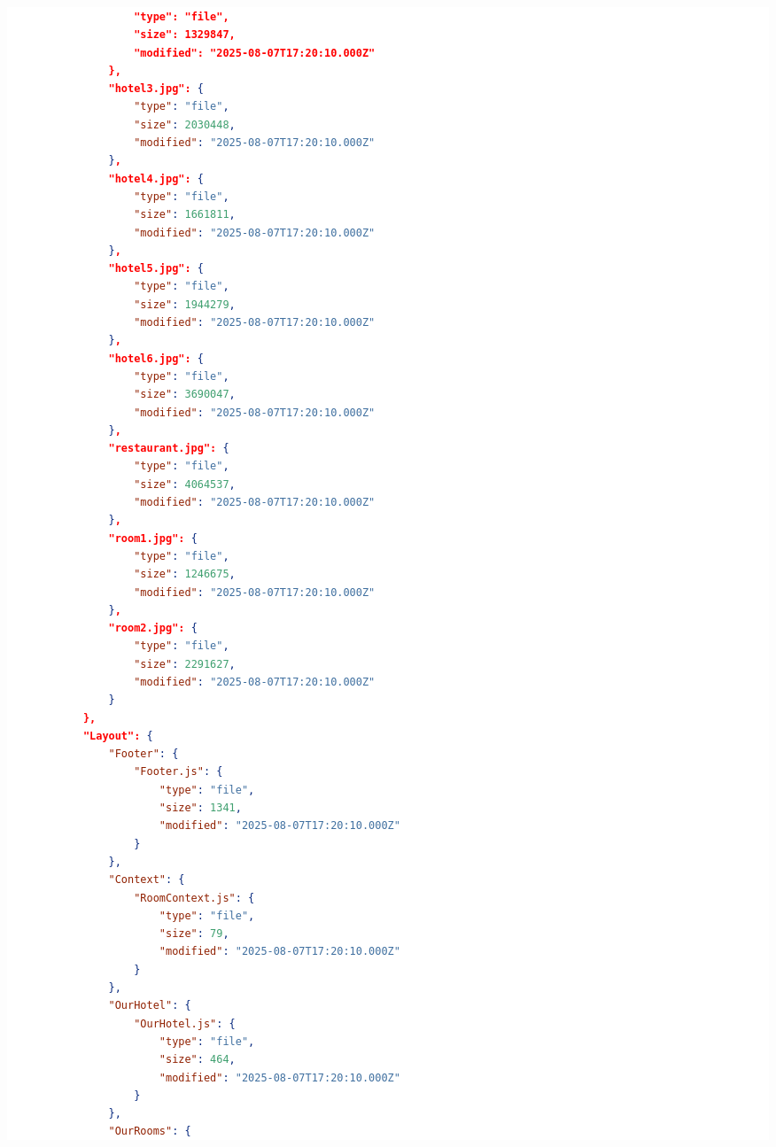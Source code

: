 ```json
                    "type": "file",
                    "size": 1329847,
                    "modified": "2025-08-07T17:20:10.000Z"
                },
                "hotel3.jpg": {
                    "type": "file",
                    "size": 2030448,
                    "modified": "2025-08-07T17:20:10.000Z"
                },
                "hotel4.jpg": {
                    "type": "file",
                    "size": 1661811,
                    "modified": "2025-08-07T17:20:10.000Z"
                },
                "hotel5.jpg": {
                    "type": "file",
                    "size": 1944279,
                    "modified": "2025-08-07T17:20:10.000Z"
                },
                "hotel6.jpg": {
                    "type": "file",
                    "size": 3690047,
                    "modified": "2025-08-07T17:20:10.000Z"
                },
                "restaurant.jpg": {
                    "type": "file",
                    "size": 4064537,
                    "modified": "2025-08-07T17:20:10.000Z"
                },
                "room1.jpg": {
                    "type": "file",
                    "size": 1246675,
                    "modified": "2025-08-07T17:20:10.000Z"
                },
                "room2.jpg": {
                    "type": "file",
                    "size": 2291627,
                    "modified": "2025-08-07T17:20:10.000Z"
                }
            },
            "Layout": {
                "Footer": {
                    "Footer.js": {
                        "type": "file",
                        "size": 1341,
                        "modified": "2025-08-07T17:20:10.000Z"
                    }
                },
                "Context": {
                    "RoomContext.js": {
                        "type": "file",
                        "size": 79,
                        "modified": "2025-08-07T17:20:10.000Z"
                    }
                },
                "OurHotel": {
                    "OurHotel.js": {
                        "type": "file",
                        "size": 464,
                        "modified": "2025-08-07T17:20:10.000Z"
                    }
                },
                "OurRooms": {
```